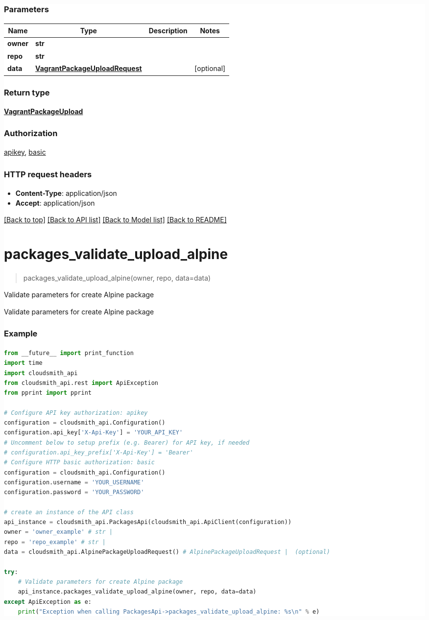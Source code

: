 ### Parameters

Name | Type | Description  | Notes
------------- | ------------- | ------------- | -------------
 **owner** | **str**|  | 
 **repo** | **str**|  | 
 **data** | [**VagrantPackageUploadRequest**](VagrantPackageUploadRequest.md)|  | [optional] 

### Return type

[**VagrantPackageUpload**](VagrantPackageUpload.md)

### Authorization

[apikey](../README.md#apikey), [basic](../README.md#basic)

### HTTP request headers

 - **Content-Type**: application/json
 - **Accept**: application/json

[[Back to top]](#) [[Back to API list]](../README.md#documentation-for-api-endpoints) [[Back to Model list]](../README.md#documentation-for-models) [[Back to README]](../README.md)

# **packages_validate_upload_alpine**
> packages_validate_upload_alpine(owner, repo, data=data)

Validate parameters for create Alpine package

Validate parameters for create Alpine package

### Example
```python
from __future__ import print_function
import time
import cloudsmith_api
from cloudsmith_api.rest import ApiException
from pprint import pprint

# Configure API key authorization: apikey
configuration = cloudsmith_api.Configuration()
configuration.api_key['X-Api-Key'] = 'YOUR_API_KEY'
# Uncomment below to setup prefix (e.g. Bearer) for API key, if needed
# configuration.api_key_prefix['X-Api-Key'] = 'Bearer'
# Configure HTTP basic authorization: basic
configuration = cloudsmith_api.Configuration()
configuration.username = 'YOUR_USERNAME'
configuration.password = 'YOUR_PASSWORD'

# create an instance of the API class
api_instance = cloudsmith_api.PackagesApi(cloudsmith_api.ApiClient(configuration))
owner = 'owner_example' # str | 
repo = 'repo_example' # str | 
data = cloudsmith_api.AlpinePackageUploadRequest() # AlpinePackageUploadRequest |  (optional)

try:
    # Validate parameters for create Alpine package
    api_instance.packages_validate_upload_alpine(owner, repo, data=data)
except ApiException as e:
    print("Exception when calling PackagesApi->packages_validate_upload_alpine: %s\n" % e)
```
